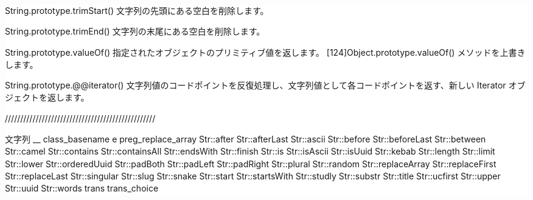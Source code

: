 String.prototype.trimStart()
 文字列の先頭にある空白を削除します。

String.prototype.trimEnd()
 文字列の末尾にある空白を削除します。

String.prototype.valueOf()
 指定されたオブジェクトのプリミティブ値を返します。 [124]Object.prototype.valueOf()
 メソッドを上書きします。

String.prototype.@@iterator()
 文字列値のコードポイントを反復処理し、文字列値として各コードポイントを返す、新しい Iterator オブジェクトを返します。


/////////////////////////////////////////////////

文字列
__
class_basename
e
preg_replace_array
Str::after
Str::afterLast
Str::ascii
Str::before
Str::beforeLast
Str::between
Str::camel
Str::contains
Str::containsAll
Str::endsWith
Str::finish
Str::is
Str::isAscii
Str::isUuid
Str::kebab
Str::length
Str::limit
Str::lower
Str::orderedUuid
Str::padBoth
Str::padLeft
Str::padRight
Str::plural
Str::random
Str::replaceArray
Str::replaceFirst
Str::replaceLast
Str::singular
Str::slug
Str::snake
Str::start
Str::startsWith
Str::studly
Str::substr
Str::title
Str::ucfirst
Str::upper
Str::uuid
Str::words
trans
trans_choice
